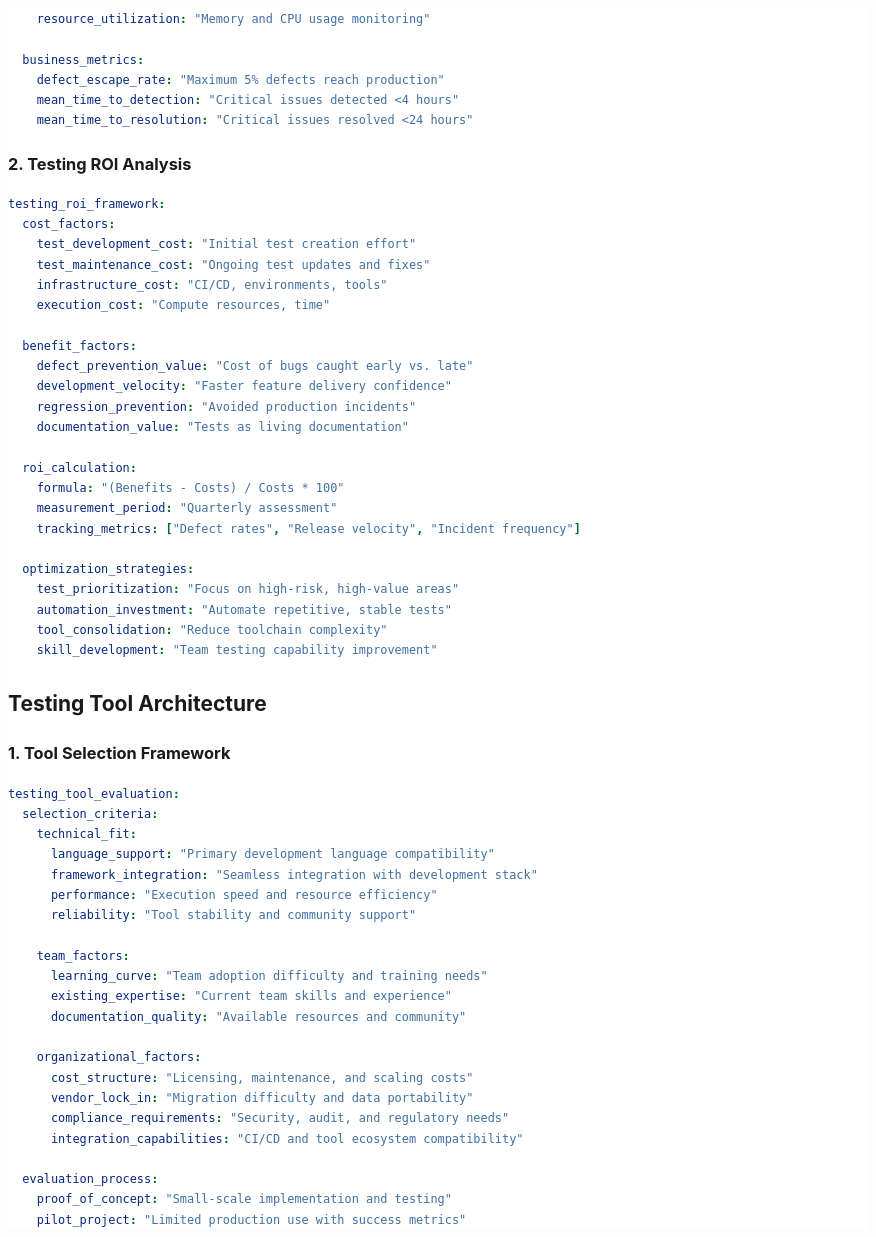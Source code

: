 ```yaml
    resource_utilization: "Memory and CPU usage monitoring"
    
  business_metrics:
    defect_escape_rate: "Maximum 5% defects reach production"
    mean_time_to_detection: "Critical issues detected <4 hours"
    mean_time_to_resolution: "Critical issues resolved <24 hours"
```

### 2. Testing ROI Analysis

```yaml
testing_roi_framework:
  cost_factors:
    test_development_cost: "Initial test creation effort"
    test_maintenance_cost: "Ongoing test updates and fixes"
    infrastructure_cost: "CI/CD, environments, tools"
    execution_cost: "Compute resources, time"
    
  benefit_factors:
    defect_prevention_value: "Cost of bugs caught early vs. late"
    development_velocity: "Faster feature delivery confidence"
    regression_prevention: "Avoided production incidents"
    documentation_value: "Tests as living documentation"
    
  roi_calculation:
    formula: "(Benefits - Costs) / Costs * 100"
    measurement_period: "Quarterly assessment"
    tracking_metrics: ["Defect rates", "Release velocity", "Incident frequency"]
    
  optimization_strategies:
    test_prioritization: "Focus on high-risk, high-value areas"
    automation_investment: "Automate repetitive, stable tests"
    tool_consolidation: "Reduce toolchain complexity"
    skill_development: "Team testing capability improvement"
```

## Testing Tool Architecture

### 1. Tool Selection Framework

```yaml
testing_tool_evaluation:
  selection_criteria:
    technical_fit:
      language_support: "Primary development language compatibility"
      framework_integration: "Seamless integration with development stack"
      performance: "Execution speed and resource efficiency"
      reliability: "Tool stability and community support"
      
    team_factors:
      learning_curve: "Team adoption difficulty and training needs"
      existing_expertise: "Current team skills and experience"
      documentation_quality: "Available resources and community"
      
    organizational_factors:
      cost_structure: "Licensing, maintenance, and scaling costs"
      vendor_lock_in: "Migration difficulty and data portability"
      compliance_requirements: "Security, audit, and regulatory needs"
      integration_capabilities: "CI/CD and tool ecosystem compatibility"
      
  evaluation_process:
    proof_of_concept: "Small-scale implementation and testing"
    pilot_project: "Limited production use with success metrics"
```